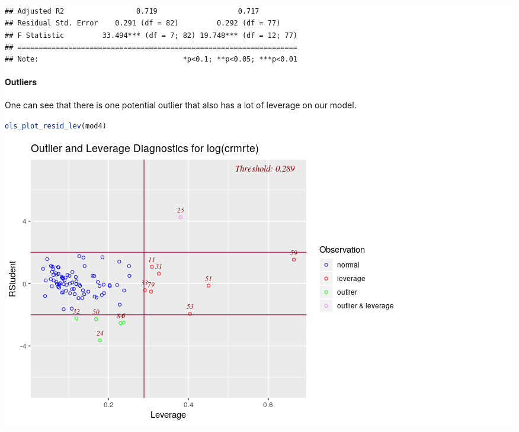     ## Adjusted R2                 0.719                   0.717         
    ## Residual Std. Error    0.291 (df = 82)         0.292 (df = 77)    
    ## F Statistic         33.494*** (df = 7; 82) 19.748*** (df = 12; 77)
    ## ==================================================================
    ## Note:                                  *p<0.1; **p<0.05; ***p<0.01

#### Outliers

One can see that there is one potential outlier that also has a lot of
leverage on our
model.

``` r
ols_plot_resid_lev(mod4)
```

![](project_3_draft_revPB_files/figure-gfm/unnamed-chunk-68-1.png)
